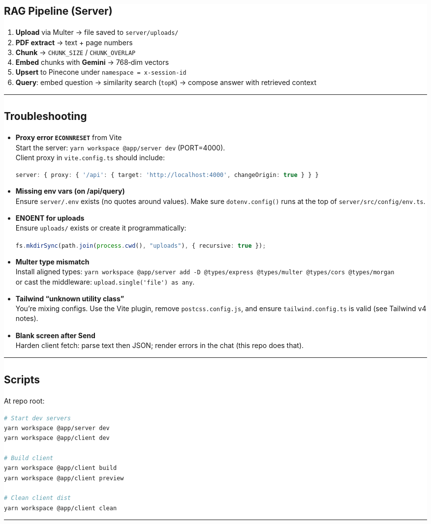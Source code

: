 ## RAG Pipeline (Server)

1. **Upload** via Multer → file saved to `server/uploads/`
2. **PDF extract** → text + page numbers
3. **Chunk** → `CHUNK_SIZE` / `CHUNK_OVERLAP`
4. **Embed** chunks with **Gemini** → 768‑dim vectors
5. **Upsert** to Pinecone under `namespace = x-session-id`
6. **Query**: embed question → similarity search (`topK`) → compose answer with retrieved context

---

## Troubleshooting

- **Proxy error `ECONNRESET`** from Vite  
  Start the server: `yarn workspace @app/server dev` (PORT=4000).  
  Client proxy in `vite.config.ts` should include:

  ```ts
  server: { proxy: { '/api': { target: 'http://localhost:4000', changeOrigin: true } } }
  ```

- **Missing env vars (on /api/query)**  
  Ensure `server/.env` exists (no quotes around values). Make sure `dotenv.config()` runs at the top of `server/src/config/env.ts`.

- **ENOENT for uploads**  
  Ensure `uploads/` exists or create it programmatically:

  ```ts
  fs.mkdirSync(path.join(process.cwd(), "uploads"), { recursive: true });
  ```

- **Multer type mismatch**  
  Install aligned types: `yarn workspace @app/server add -D @types/express @types/multer @types/cors @types/morgan`  
  or cast the middleware: `upload.single('file') as any`.

- **Tailwind “unknown utility class”**  
  You’re mixing configs. Use the Vite plugin, remove `postcss.config.js`, and ensure `tailwind.config.ts` is valid (see Tailwind v4 notes).

- **Blank screen after Send**  
  Harden client fetch: parse text then JSON; render errors in the chat (this repo does that).

---

## Scripts

At repo root:

```bash
# Start dev servers
yarn workspace @app/server dev
yarn workspace @app/client dev

# Build client
yarn workspace @app/client build
yarn workspace @app/client preview

# Clean client dist
yarn workspace @app/client clean
```

---